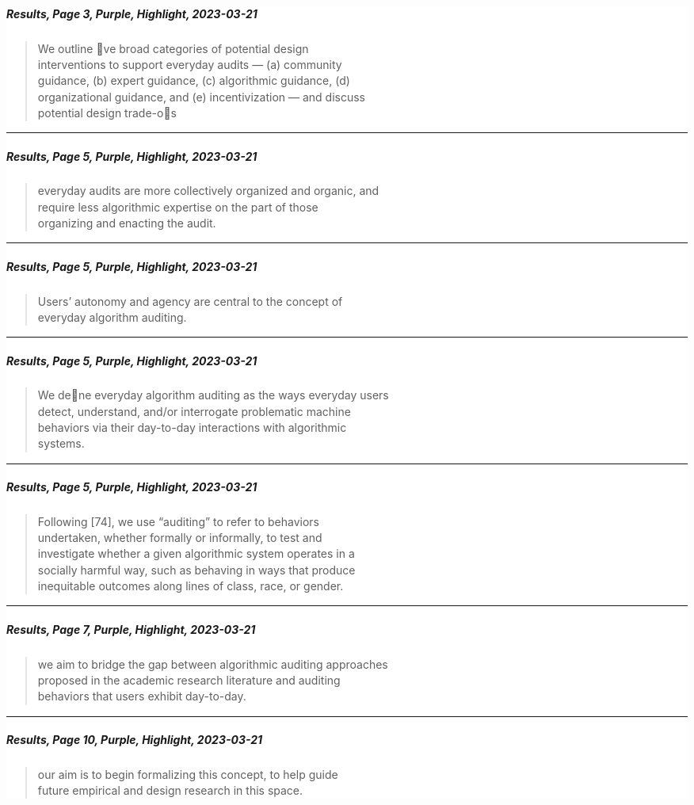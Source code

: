 ##### Results, Page 3, Purple, Highlight, 2023-03-21

> We outline ￿ve broad categories of potential design  
> interventions to support everyday audits — (a) community  
> guidance, (b) expert guidance, (c) algorithmic guidance, (d)  
> organizational guidance, and (e) incentivization — and discuss  
> potential design trade-o￿s

***

##### Results, Page 5, Purple, Highlight, 2023-03-21

> everyday audits are more collectively organized and organic, and  
> require less algorithmic expertise on the part of those  
> organizing and enacting the audit.

***

##### Results, Page 5, Purple, Highlight, 2023-03-21

> Users’ autonomy and agency are central to the concept of  
> everyday algorithm auditing.

***

##### Results, Page 5, Purple, Highlight, 2023-03-21

> We de￿ne everyday algorithm auditing as the ways everyday users  
> detect, understand, and/or interrogate problematic machine  
> behaviors via their day-to-day interactions with algorithmic  
> systems.

***

##### Results, Page 5, Purple, Highlight, 2023-03-21

> Following [74], we use “auditing” to refer to behaviors  
> undertaken, whether formally or informally, to test and  
> investigate whether a given algorithmic system operates in a  
> socially harmful way, such as behaving in ways that produce  
> inequitable outcomes along lines of class, race, or gender.

***

##### Results, Page 7, Purple, Highlight, 2023-03-21

> we aim to bridge the gap between algorithmic auditing approaches  
> proposed in the academic research literature and auditing  
> behaviors that users exhibit day-to-day.

***

##### Results, Page 10, Purple, Highlight, 2023-03-21

> our aim is to begin formalizing this concept, to help guide  
> future empirical and design research in this space.


[Page11Image50.05204733096091_423.5119376197563-394.30275552970204_219.67306415275198.png]: assets/Page11Image50.05204733096091_423.5119376197563-394.30275552970204_219.67306415275198.png